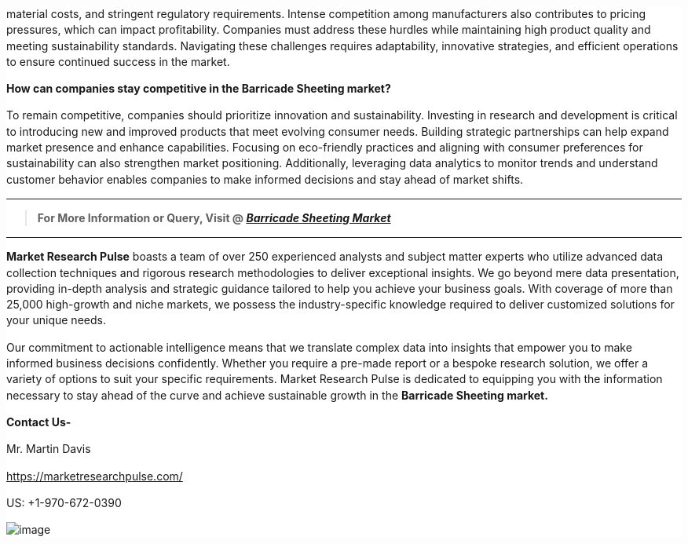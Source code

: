 material costs, and stringent regulatory requirements. Intense competition among manufacturers also contributes to pricing pressures, which can impact profitability. Companies must address these hurdles while maintaining high product quality and meeting sustainability standards. Navigating these challenges requires adaptability, innovative strategies, and efficient operations to ensure continued success in the market.</p><p><strong>How can companies stay competitive in the Barricade Sheeting market?</strong></p><p>To remain competitive, companies should prioritize innovation and sustainability. Investing in research and development is critical to introducing new and improved products that meet evolving consumer needs. Building strategic partnerships can help expand market presence and enhance capabilities. Focusing on eco-friendly practices and aligning with consumer preferences for sustainability can also strengthen market positioning. Additionally, leveraging data analytics to monitor trends and understand customer behavior enables companies to make informed decisions and stay ahead of market shifts.</p><hr /><blockquote><p><strong>For More Information or Query, Visit @&nbsp;<em><a href="https://marketresearchpulse.com/report/111125/barricade-sheeting-market?utm_source=Linkedin&utm_medium=0114">Barricade Sheeting Market</a></em></strong></p></blockquote><hr /><p><strong>Market Research Pulse</strong> boasts a team of over 250 experienced analysts and subject matter experts who utilize advanced data collection techniques and rigorous research methodologies to deliver exceptional insights. We go beyond mere data presentation, providing in-depth analysis and strategic guidance tailored to help you achieve your business goals. With coverage of more than 25,000 high-growth and niche markets, we possess the industry-specific knowledge required to deliver customized solutions for your unique needs.</p><p>Our commitment to actionable intelligence means that we translate complex data into insights that empower you to make informed business decisions confidently. Whether you require a pre-made report or a bespoke research solution, we offer a variety of options to suit your specific requirements. Market Research Pulse is dedicated to equipping you with the information necessary to stay ahead of the curve and achieve sustainable growth in the <strong>Barricade Sheeting market.</strong></p><p><strong>Contact Us-</strong></p><p>Mr. Martin Davis</p><p>https://marketresearchpulse.com/</p><p>US: +1-970-672-0390</p>
![image](https://github.com/user-attachments/assets/9401c4ef-5d8b-4276-b11a-9114c73428f3)
